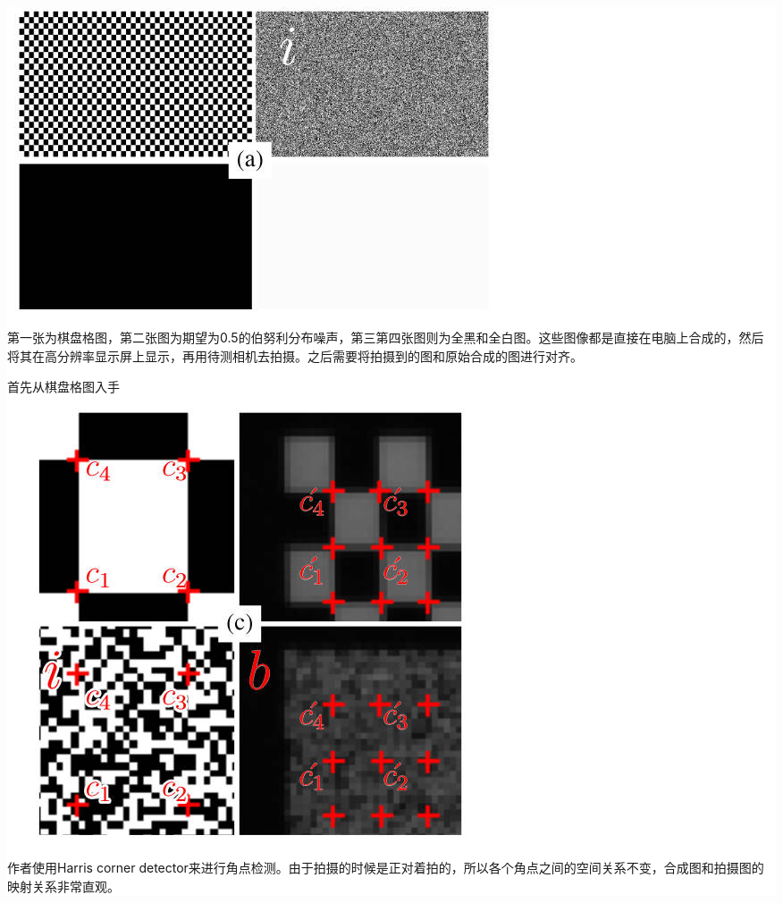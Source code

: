 ![1.jpg](1.jpg)

第一张为棋盘格图，第二张图为期望为$0.5$的伯努利分布噪声，第三第四张图则为全黑和全白图。这些图像都是直接在电脑上合成的，然后将其在高分辨率显示屏上显示，再用待测相机去拍摄。之后需要将拍摄到的图和原始合成的图进行对齐。

首先从棋盘格图入手

![2.jpg](2.jpg)

作者使用Harris corner detector来进行角点检测。由于拍摄的时候是正对着拍的，所以各个角点之间的空间关系不变，合成图和拍摄图的映射关系非常直观。
